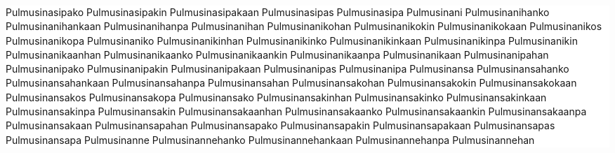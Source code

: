 Pulmusinasipako
Pulmusinasipakin
Pulmusinasipakaan
Pulmusinasipas
Pulmusinasipa
Pulmusinani
Pulmusinanihanko
Pulmusinanihankaan
Pulmusinanihanpa
Pulmusinanihan
Pulmusinanikohan
Pulmusinanikokin
Pulmusinanikokaan
Pulmusinanikos
Pulmusinanikopa
Pulmusinaniko
Pulmusinanikinhan
Pulmusinanikinko
Pulmusinanikinkaan
Pulmusinanikinpa
Pulmusinanikin
Pulmusinanikaanhan
Pulmusinanikaanko
Pulmusinanikaankin
Pulmusinanikaanpa
Pulmusinanikaan
Pulmusinanipahan
Pulmusinanipako
Pulmusinanipakin
Pulmusinanipakaan
Pulmusinanipas
Pulmusinanipa
Pulmusinansa
Pulmusinansahanko
Pulmusinansahankaan
Pulmusinansahanpa
Pulmusinansahan
Pulmusinansakohan
Pulmusinansakokin
Pulmusinansakokaan
Pulmusinansakos
Pulmusinansakopa
Pulmusinansako
Pulmusinansakinhan
Pulmusinansakinko
Pulmusinansakinkaan
Pulmusinansakinpa
Pulmusinansakin
Pulmusinansakaanhan
Pulmusinansakaanko
Pulmusinansakaankin
Pulmusinansakaanpa
Pulmusinansakaan
Pulmusinansapahan
Pulmusinansapako
Pulmusinansapakin
Pulmusinansapakaan
Pulmusinansapas
Pulmusinansapa
Pulmusinanne
Pulmusinannehanko
Pulmusinannehankaan
Pulmusinannehanpa
Pulmusinannehan